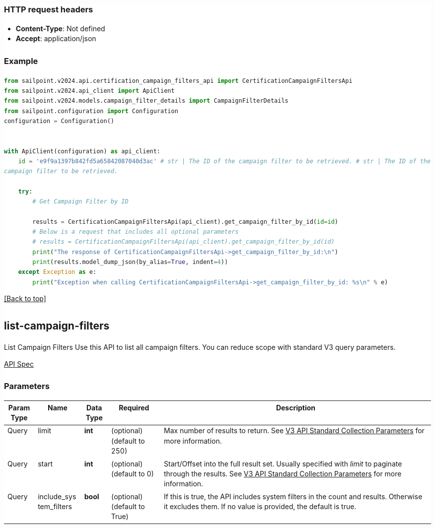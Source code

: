 ### HTTP request headers
 - **Content-Type**: Not defined
 - **Accept**: application/json

### Example

```python
from sailpoint.v2024.api.certification_campaign_filters_api import CertificationCampaignFiltersApi
from sailpoint.v2024.api_client import ApiClient
from sailpoint.v2024.models.campaign_filter_details import CampaignFilterDetails
from sailpoint.configuration import Configuration
configuration = Configuration()


with ApiClient(configuration) as api_client:
    id = 'e9f9a1397b842fd5a65842087040d3ac' # str | The ID of the campaign filter to be retrieved. # str | The ID of the campaign filter to be retrieved.

    try:
        # Get Campaign Filter by ID
        
        results = CertificationCampaignFiltersApi(api_client).get_campaign_filter_by_id(id=id)
        # Below is a request that includes all optional parameters
        # results = CertificationCampaignFiltersApi(api_client).get_campaign_filter_by_id(id)
        print("The response of CertificationCampaignFiltersApi->get_campaign_filter_by_id:\n")
        print(results.model_dump_json(by_alias=True, indent=4))
    except Exception as e:
        print("Exception when calling CertificationCampaignFiltersApi->get_campaign_filter_by_id: %s\n" % e)
```



[[Back to top]](#) 

## list-campaign-filters
List Campaign Filters
Use this API to list all campaign filters. You can reduce scope with standard V3 query parameters.

[API Spec](https://developer.sailpoint.com/docs/api/v2024/list-campaign-filters)

### Parameters 

Param Type | Name | Data Type | Required  | Description
------------- | ------------- | ------------- | ------------- | ------------- 
  Query | limit | **int** |   (optional) (default to 250) | Max number of results to return. See [V3 API Standard Collection Parameters](https://developer.sailpoint.com/idn/api/standard-collection-parameters) for more information.
  Query | start | **int** |   (optional) (default to 0) | Start/Offset into the full result set. Usually specified with *limit* to paginate through the results. See [V3 API Standard Collection Parameters](https://developer.sailpoint.com/idn/api/standard-collection-parameters) for more information.
  Query | include_system_filters | **bool** |   (optional) (default to True) | If this is true, the API includes system filters in the count and results. Otherwise it excludes them. If no value is provided, the default is true. 
